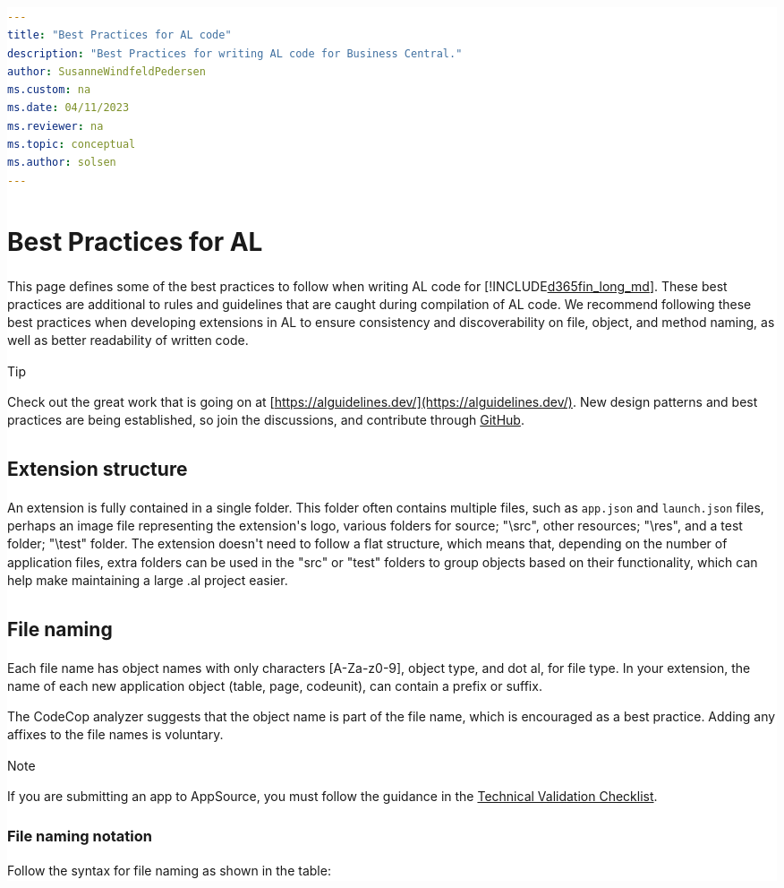 ```yaml
---
title: "Best Practices for AL code"
description: "Best Practices for writing AL code for Business Central."
author: SusanneWindfeldPedersen
ms.custom: na
ms.date: 04/11/2023
ms.reviewer: na
ms.topic: conceptual
ms.author: solsen
---
```


# Best Practices for AL  

This page defines some of the best practices to follow when writing AL code for [!INCLUDE[d365fin_long_md](../includes/d365fin_long_md.md)]. These best practices are additional to rules and guidelines that are caught during compilation of AL code. We recommend following these best practices when developing extensions in AL to ensure consistency and discoverability on file, object, and method naming, as well as better readability of written code.

> [!TIP]  
> Check out the great work that is going on at [https://alguidelines.dev/](https://alguidelines.dev/). New design patterns and best practices are being established, so join the discussions, and contribute through [GitHub](https://github.com/microsoft/alguidelines).

## Extension structure

An extension is fully contained in a single folder. This folder often contains multiple files, such as `app.json` and `launch.json` files, perhaps an image file representing the extension's logo, various folders for source; "\src", other resources; "\res", and a test folder; "\test" folder. The extension doesn't need to follow a flat structure, which means that, depending on the number of application files, extra folders can be used in the "src" or "test" folders to group objects based on their functionality, which can help make maintaining a large .al project easier.

## File naming 

Each file name has object names with only characters [A-Za-z0-9], object type, and dot al, for file type. In your extension, the name of each new application object (table, page, codeunit), can contain a prefix or suffix. 

The CodeCop analyzer suggests that the object name is part of the file name, which is encouraged as a best practice. Adding any affixes to the file names is voluntary.

> [!NOTE]  
> If you are submitting an app to AppSource, you must follow the guidance in the [Technical Validation Checklist](../developer/devenv-checklist-submission.md).

### File naming notation

Follow the syntax for file naming as shown in the table:
